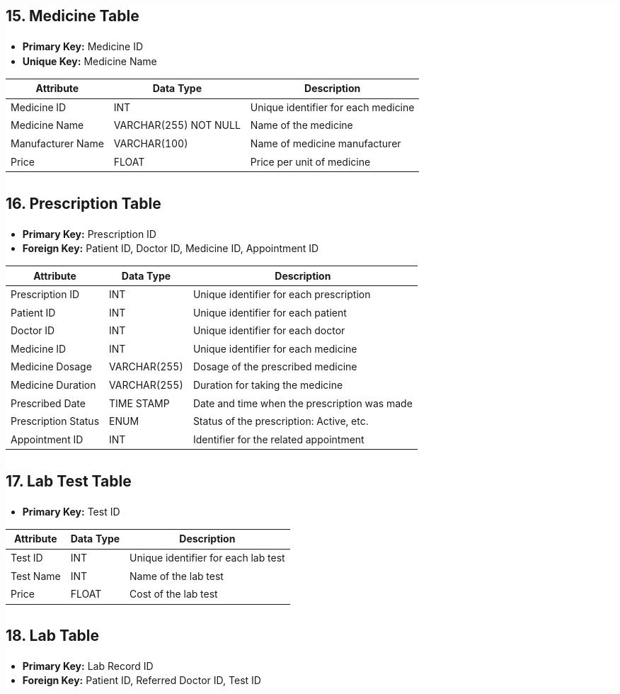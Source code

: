 
## 15. Medicine Table
- **Primary Key:** Medicine ID
- **Unique Key:** Medicine Name

| Attribute        | Data Type            | Description                     |
|------------------|----------------------|---------------------------------|
| Medicine ID      | INT                  | Unique identifier for each medicine |
| Medicine Name    | VARCHAR(255) NOT NULL| Name of the medicine             |
| Manufacturer Name| VARCHAR(100)         | Name of medicine manufacturer    |
| Price            | FLOAT                | Price per unit of medicine       |

## 16. Prescription Table
- **Primary Key:** Prescription ID
- **Foreign Key:** Patient ID, Doctor ID, Medicine ID, Appointment ID

| Attribute           | Data Type          | Description                                  |
|---------------------|--------------------|----------------------------------------------|
| Prescription ID     | INT                | Unique identifier for each prescription      |
| Patient ID          | INT                | Unique identifier for each patient           |
| Doctor ID           | INT                | Unique identifier for each doctor            |
| Medicine ID         | INT                | Unique identifier for each medicine          |
| Medicine Dosage     | VARCHAR(255)       | Dosage of the prescribed medicine            |
| Medicine Duration   | VARCHAR(255)       | Duration for taking the medicine             |
| Prescribed Date     | TIME STAMP         | Date and time when the prescription was made |
| Prescription Status | ENUM               | Status of the prescription: Active, etc.     |
| Appointment ID      | INT                | Identifier for the related appointment       |

## 17. Lab Test Table
- **Primary Key:** Test ID

| Attribute   | Data Type | Description                       |
|-------------|-----------|-----------------------------------|
| Test ID     | INT       | Unique identifier for each lab test|
| Test Name   | INT       | Name of the lab test              |
| Price       | FLOAT     | Cost of the lab test              |

## 18. Lab Table
- **Primary Key:** Lab Record ID
- **Foreign Key:** Patient ID, Referred Doctor ID, Test ID
